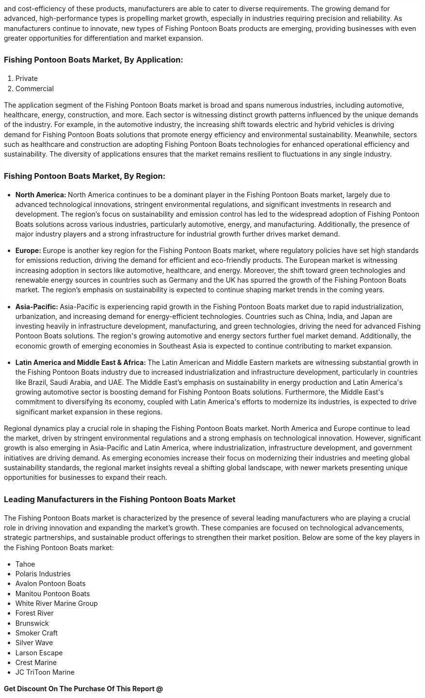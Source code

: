 and cost-efficiency of these products, manufacturers are able to cater to diverse requirements. The growing demand for advanced, high-performance types is propelling market growth, especially in industries requiring precision and reliability. As manufacturers continue to innovate, new types of Fishing Pontoon Boats products are emerging, providing businesses with even greater opportunities for differentiation and market expansion.</p><h3>Fishing Pontoon Boats Market,&nbsp;By Application:</h3><ol><li>Private<li> Commercial</li></ol><p>The application segment of the Fishing Pontoon Boats market is broad and spans numerous industries, including automotive, healthcare, energy, construction, and more. Each sector is witnessing distinct growth patterns influenced by the unique demands of the industry. For example, in the automotive industry, the increasing shift towards electric and hybrid vehicles is driving demand for Fishing Pontoon Boats solutions that promote energy efficiency and environmental sustainability. Meanwhile, sectors such as healthcare and construction are adopting Fishing Pontoon Boats technologies for enhanced operational efficiency and sustainability. The diversity of applications ensures that the market remains resilient to fluctuations in any single industry.</p><h3>Fishing Pontoon Boats Market, By Region:</h3><ul><li><p><strong>North America:&nbsp;</strong>North America continues to be a dominant player in the Fishing Pontoon Boats market, largely due to advanced technological innovations, stringent environmental regulations, and significant investments in research and development. The region&rsquo;s focus on sustainability and emission control has led to the widespread adoption of Fishing Pontoon Boats solutions across various industries, particularly automotive, energy, and manufacturing. Additionally, the presence of major industry players and a strong infrastructure for industrial growth further drives market demand.</p></li><li><p><strong><strong>Europe:&nbsp;</strong></strong>Europe is another key region for the Fishing Pontoon Boats market, where regulatory policies have set high standards for emissions reduction, driving the demand for efficient and eco-friendly products. The European market is witnessing increasing adoption in sectors like automotive, healthcare, and energy. Moreover, the shift toward green technologies and renewable energy sources in countries such as Germany and the UK has spurred the growth of the Fishing Pontoon Boats market. The region&rsquo;s emphasis on sustainability is expected to continue shaping market trends in the coming years.</p></li><li><p><strong><strong>Asia-Pacific:&nbsp;</strong></strong>Asia-Pacific is experiencing rapid growth in the Fishing Pontoon Boats market due to rapid industrialization, urbanization, and increasing demand for energy-efficient technologies. Countries such as China, India, and Japan are investing heavily in infrastructure development, manufacturing, and green technologies, driving the need for advanced Fishing Pontoon Boats solutions. The region's growing automotive and energy sectors further fuel market demand. Additionally, the economic growth of emerging economies in Southeast Asia is expected to continue contributing to market expansion.</p></li><li><p><strong><strong>Latin America and Middle East &amp; Africa:&nbsp;</strong></strong>The Latin American and Middle Eastern markets are witnessing substantial growth in the Fishing Pontoon Boats industry due to increased industrialization and infrastructure development, particularly in countries like Brazil, Saudi Arabia, and UAE. The Middle East&rsquo;s emphasis on sustainability in energy production and Latin America's growing automotive sector is boosting demand for Fishing Pontoon Boats solutions. Furthermore, the Middle East's commitment to diversifying its economy, coupled with Latin America's efforts to modernize its industries, is expected to drive significant market expansion in these regions.</p></li></ul><p>Regional dynamics play a crucial role in shaping the Fishing Pontoon Boats market. North America and Europe continue to lead the market, driven by stringent environmental regulations and a strong emphasis on technological innovation. However, significant growth is also emerging in Asia-Pacific and Latin America, where industrialization, infrastructure development, and government initiatives are driving demand. As emerging economies increase their focus on modernizing their industries and meeting global sustainability standards, the regional market insights reveal a shifting global landscape, with newer markets presenting unique opportunities for businesses to expand their reach.</p><h3><strong>Leading Manufacturers in the Fishing Pontoon Boats Market</strong></h3><p>The Fishing Pontoon Boats market is characterized by the presence of several leading manufacturers who are playing a crucial role in driving innovation and expanding the market&rsquo;s growth. These companies are focused on technological advancements, strategic partnerships, and sustainable product offerings to strengthen their market position. Below are some of the key players in the Fishing Pontoon Boats market:</p></div><div class="article-main__content" data-test-id="publishing-text-block"><ul><li><span class="">Tahoe<li> Polaris Industries<li> Avalon Pontoon Boats<li> Manitou Pontoon Boats<li> White River Marine Group<li> Forest River<li> Brunswick<li> Smoker Craft<li> Silver Wave<li> Larson Escape<li> Crest Marine<li> JC TriToon Marine</span></li></ul></div><div class="article-main__content" data-test-id="publishing-text-block"><p><span class="font-[700]"><strong>Get Discount On The Purchase Of This Report @</strong>